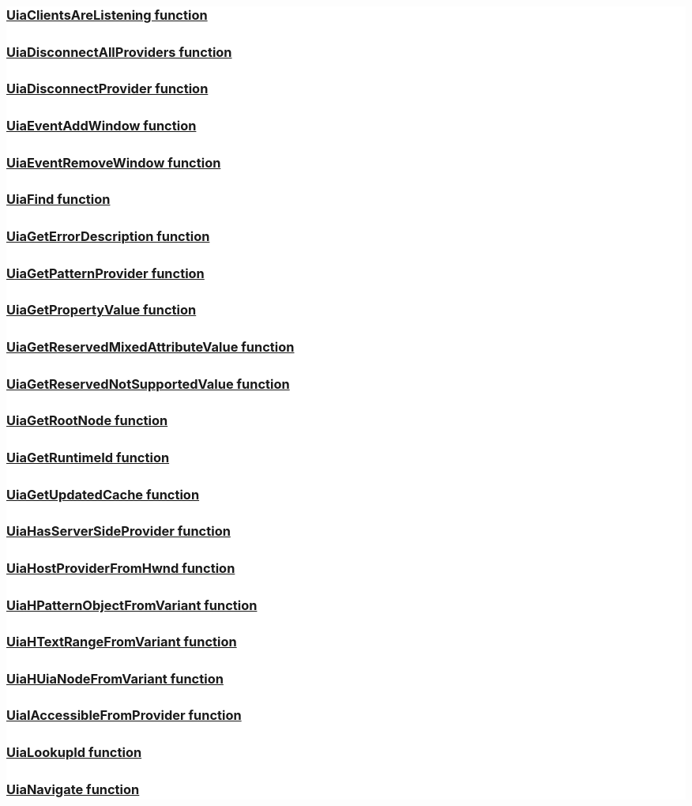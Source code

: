 ### [UiaClientsAreListening function](../uiautomationcoreapi/nf-uiautomationcoreapi-uiaclientsarelistening.md)
### [UiaDisconnectAllProviders function](../uiautomationcoreapi/nf-uiautomationcoreapi-uiadisconnectallproviders.md)
### [UiaDisconnectProvider function](../uiautomationcoreapi/nf-uiautomationcoreapi-uiadisconnectprovider.md)
### [UiaEventAddWindow function](../uiautomationcoreapi/nf-uiautomationcoreapi-uiaeventaddwindow.md)
### [UiaEventRemoveWindow function](../uiautomationcoreapi/nf-uiautomationcoreapi-uiaeventremovewindow.md)
### [UiaFind function](../uiautomationcoreapi/nf-uiautomationcoreapi-uiafind.md)
### [UiaGetErrorDescription function](../uiautomationcoreapi/nf-uiautomationcoreapi-uiageterrordescription.md)
### [UiaGetPatternProvider function](../uiautomationcoreapi/nf-uiautomationcoreapi-uiagetpatternprovider.md)
### [UiaGetPropertyValue function](../uiautomationcoreapi/nf-uiautomationcoreapi-uiagetpropertyvalue.md)
### [UiaGetReservedMixedAttributeValue function](../uiautomationcoreapi/nf-uiautomationcoreapi-uiagetreservedmixedattributevalue.md)
### [UiaGetReservedNotSupportedValue function](../uiautomationcoreapi/nf-uiautomationcoreapi-uiagetreservednotsupportedvalue.md)
### [UiaGetRootNode function](../uiautomationcoreapi/nf-uiautomationcoreapi-uiagetrootnode.md)
### [UiaGetRuntimeId function](../uiautomationcoreapi/nf-uiautomationcoreapi-uiagetruntimeid.md)
### [UiaGetUpdatedCache function](../uiautomationcoreapi/nf-uiautomationcoreapi-uiagetupdatedcache.md)
### [UiaHasServerSideProvider function](../uiautomationcoreapi/nf-uiautomationcoreapi-uiahasserversideprovider.md)
### [UiaHostProviderFromHwnd function](../uiautomationcoreapi/nf-uiautomationcoreapi-uiahostproviderfromhwnd.md)
### [UiaHPatternObjectFromVariant function](../uiautomationcoreapi/nf-uiautomationcoreapi-uiahpatternobjectfromvariant.md)
### [UiaHTextRangeFromVariant function](../uiautomationcoreapi/nf-uiautomationcoreapi-uiahtextrangefromvariant.md)
### [UiaHUiaNodeFromVariant function](../uiautomationcoreapi/nf-uiautomationcoreapi-uiahuianodefromvariant.md)
### [UiaIAccessibleFromProvider function](../uiautomationcoreapi/nf-uiautomationcoreapi-uiaiaccessiblefromprovider.md)
### [UiaLookupId function](../uiautomationcoreapi/nf-uiautomationcoreapi-uialookupid.md)
### [UiaNavigate function](../uiautomationcoreapi/nf-uiautomationcoreapi-uianavigate.md)